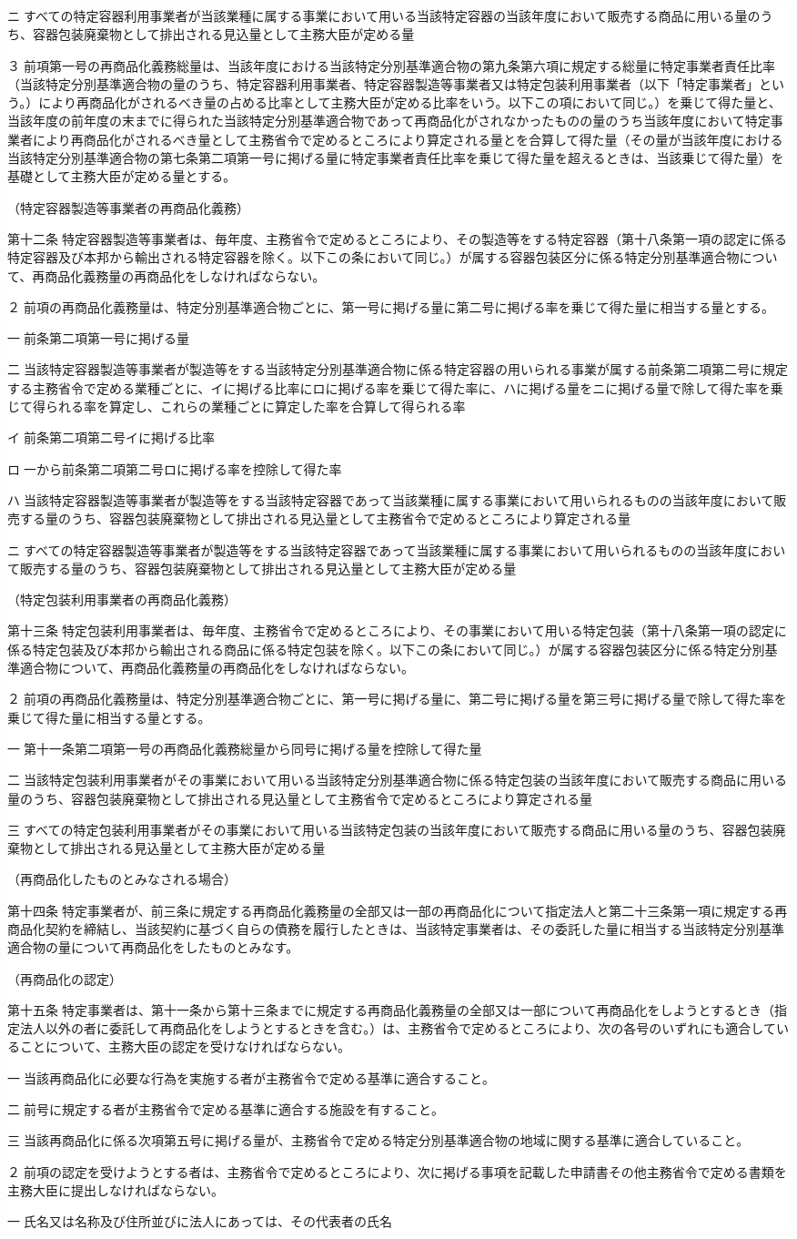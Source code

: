 ニ すべての特定容器利用事業者が当該業種に属する事業において用いる当該特定容器の当該年度において販売する商品に用いる量のうち、容器包装廃棄物として排出される見込量として主務大臣が定める量

３ 前項第一号の再商品化義務総量は、当該年度における当該特定分別基準適合物の第九条第六項に規定する総量に特定事業者責任比率（当該特定分別基準適合物の量のうち、特定容器利用事業者、特定容器製造等事業者又は特定包装利用事業者（以下「特定事業者」という。）により再商品化がされるべき量の占める比率として主務大臣が定める比率をいう。以下この項において同じ。）を乗じて得た量と、当該年度の前年度の末までに得られた当該特定分別基準適合物であって再商品化がされなかったものの量のうち当該年度において特定事業者により再商品化がされるべき量として主務省令で定めるところにより算定される量とを合算して得た量（その量が当該年度における当該特定分別基準適合物の第七条第二項第一号に掲げる量に特定事業者責任比率を乗じて得た量を超えるときは、当該乗じて得た量）を基礎として主務大臣が定める量とする。

（特定容器製造等事業者の再商品化義務）

第十二条 特定容器製造等事業者は、毎年度、主務省令で定めるところにより、その製造等をする特定容器（第十八条第一項の認定に係る特定容器及び本邦から輸出される特定容器を除く。以下この条において同じ。）が属する容器包装区分に係る特定分別基準適合物について、再商品化義務量の再商品化をしなければならない。

２ 前項の再商品化義務量は、特定分別基準適合物ごとに、第一号に掲げる量に第二号に掲げる率を乗じて得た量に相当する量とする。

一 前条第二項第一号に掲げる量

二 当該特定容器製造等事業者が製造等をする当該特定分別基準適合物に係る特定容器の用いられる事業が属する前条第二項第二号に規定する主務省令で定める業種ごとに、イに掲げる比率にロに掲げる率を乗じて得た率に、ハに掲げる量をニに掲げる量で除して得た率を乗じて得られる率を算定し、これらの業種ごとに算定した率を合算して得られる率

イ 前条第二項第二号イに掲げる比率

ロ 一から前条第二項第二号ロに掲げる率を控除して得た率

ハ 当該特定容器製造等事業者が製造等をする当該特定容器であって当該業種に属する事業において用いられるものの当該年度において販売する量のうち、容器包装廃棄物として排出される見込量として主務省令で定めるところにより算定される量

ニ すべての特定容器製造等事業者が製造等をする当該特定容器であって当該業種に属する事業において用いられるものの当該年度において販売する量のうち、容器包装廃棄物として排出される見込量として主務大臣が定める量

（特定包装利用事業者の再商品化義務）

第十三条 特定包装利用事業者は、毎年度、主務省令で定めるところにより、その事業において用いる特定包装（第十八条第一項の認定に係る特定包装及び本邦から輸出される商品に係る特定包装を除く。以下この条において同じ。）が属する容器包装区分に係る特定分別基準適合物について、再商品化義務量の再商品化をしなければならない。

２ 前項の再商品化義務量は、特定分別基準適合物ごとに、第一号に掲げる量に、第二号に掲げる量を第三号に掲げる量で除して得た率を乗じて得た量に相当する量とする。

一 第十一条第二項第一号の再商品化義務総量から同号に掲げる量を控除して得た量

二 当該特定包装利用事業者がその事業において用いる当該特定分別基準適合物に係る特定包装の当該年度において販売する商品に用いる量のうち、容器包装廃棄物として排出される見込量として主務省令で定めるところにより算定される量

三 すべての特定包装利用事業者がその事業において用いる当該特定包装の当該年度において販売する商品に用いる量のうち、容器包装廃棄物として排出される見込量として主務大臣が定める量

（再商品化したものとみなされる場合）

第十四条 特定事業者が、前三条に規定する再商品化義務量の全部又は一部の再商品化について指定法人と第二十三条第一項に規定する再商品化契約を締結し、当該契約に基づく自らの債務を履行したときは、当該特定事業者は、その委託した量に相当する当該特定分別基準適合物の量について再商品化をしたものとみなす。

（再商品化の認定）

第十五条 特定事業者は、第十一条から第十三条までに規定する再商品化義務量の全部又は一部について再商品化をしようとするとき（指定法人以外の者に委託して再商品化をしようとするときを含む。）は、主務省令で定めるところにより、次の各号のいずれにも適合していることについて、主務大臣の認定を受けなければならない。

一 当該再商品化に必要な行為を実施する者が主務省令で定める基準に適合すること。

二 前号に規定する者が主務省令で定める基準に適合する施設を有すること。

三 当該再商品化に係る次項第五号に掲げる量が、主務省令で定める特定分別基準適合物の地域に関する基準に適合していること。

２ 前項の認定を受けようとする者は、主務省令で定めるところにより、次に掲げる事項を記載した申請書その他主務省令で定める書類を主務大臣に提出しなければならない。

一 氏名又は名称及び住所並びに法人にあっては、その代表者の氏名
